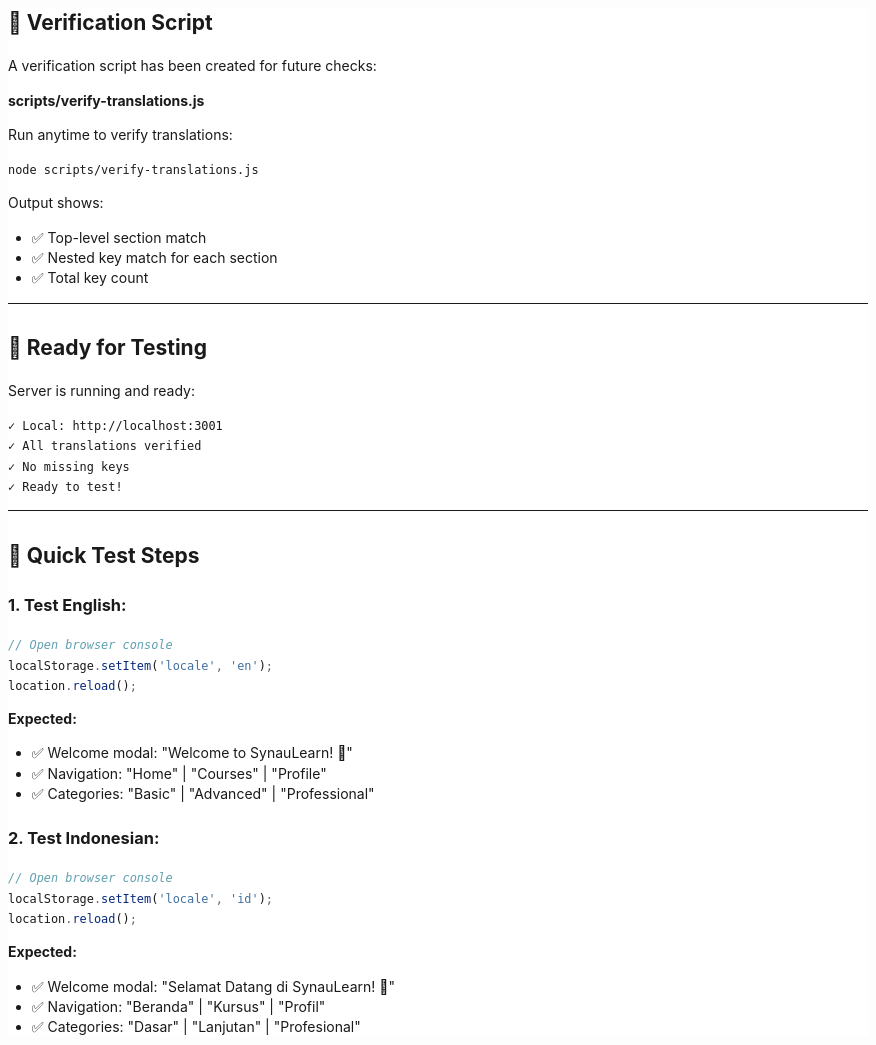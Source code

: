 
## 🧪 Verification Script

A verification script has been created for future checks:

**scripts/verify-translations.js**

Run anytime to verify translations:
```bash
node scripts/verify-translations.js
```

Output shows:
- ✅ Top-level section match
- ✅ Nested key match for each section
- ✅ Total key count

---

## 🚀 Ready for Testing

Server is running and ready:
```
✓ Local: http://localhost:3001
✓ All translations verified
✓ No missing keys
✓ Ready to test!
```

---

## 🧪 Quick Test Steps

### **1. Test English:**
```javascript
// Open browser console
localStorage.setItem('locale', 'en');
location.reload();
```

**Expected:**
- ✅ Welcome modal: "Welcome to SynauLearn! 👋"
- ✅ Navigation: "Home" | "Courses" | "Profile"
- ✅ Categories: "Basic" | "Advanced" | "Professional"

### **2. Test Indonesian:**
```javascript
// Open browser console
localStorage.setItem('locale', 'id');
location.reload();
```

**Expected:**
- ✅ Welcome modal: "Selamat Datang di SynauLearn! 👋"
- ✅ Navigation: "Beranda" | "Kursus" | "Profil"
- ✅ Categories: "Dasar" | "Lanjutan" | "Profesional"
